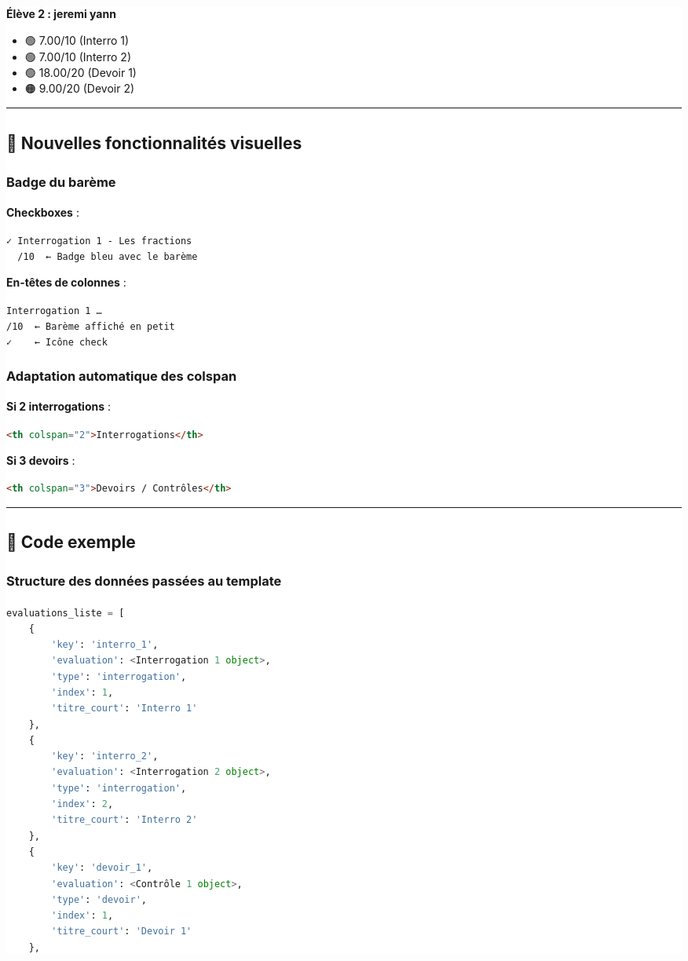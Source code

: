 **Élève 2 : jeremi yann**
- 🟢 7.00/10 (Interro 1)
- 🟢 7.00/10 (Interro 2)
- 🟢 18.00/20 (Devoir 1)
- 🟠 9.00/20 (Devoir 2)

---

## 🎨 Nouvelles fonctionnalités visuelles

### Badge du barème

**Checkboxes** :
```
✓ Interrogation 1 - Les fractions
  /10  ← Badge bleu avec le barème
```

**En-têtes de colonnes** :
```
Interrogation 1 …
/10  ← Barème affiché en petit
✓    ← Icône check
```

### Adaptation automatique des colspan

**Si 2 interrogations** :
```html
<th colspan="2">Interrogations</th>
```

**Si 3 devoirs** :
```html
<th colspan="3">Devoirs / Contrôles</th>
```

---

## 📝 Code exemple

### Structure des données passées au template

```python
evaluations_liste = [
    {
        'key': 'interro_1',
        'evaluation': <Interrogation 1 object>,
        'type': 'interrogation',
        'index': 1,
        'titre_court': 'Interro 1'
    },
    {
        'key': 'interro_2',
        'evaluation': <Interrogation 2 object>,
        'type': 'interrogation',
        'index': 2,
        'titre_court': 'Interro 2'
    },
    {
        'key': 'devoir_1',
        'evaluation': <Contrôle 1 object>,
        'type': 'devoir',
        'index': 1,
        'titre_court': 'Devoir 1'
    },
```